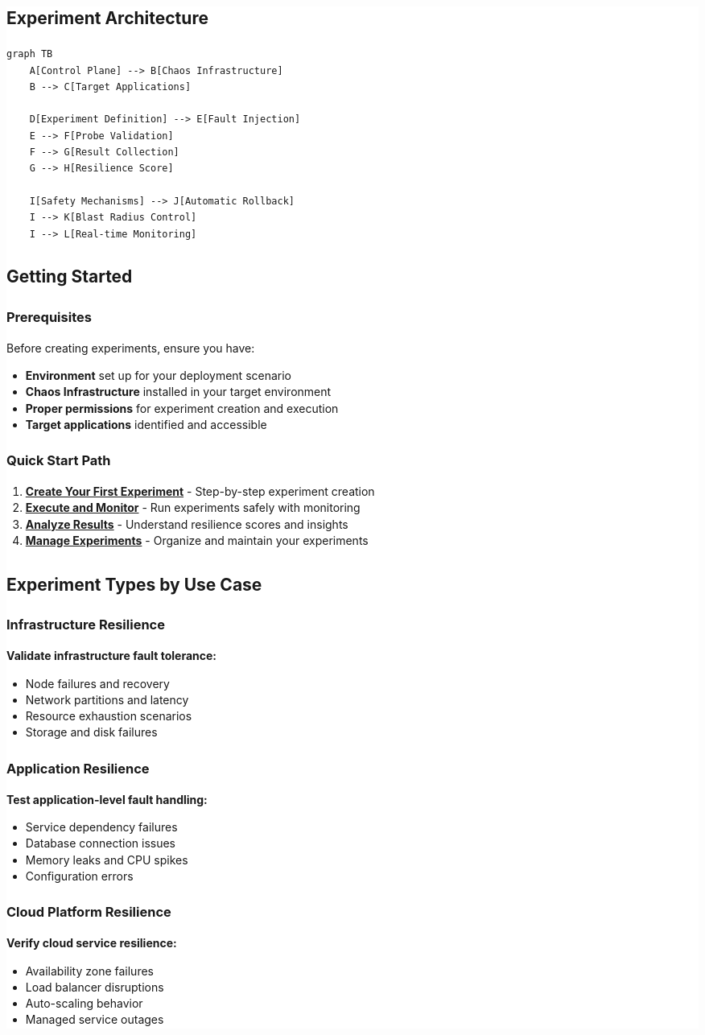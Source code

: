 ## Experiment Architecture

```mermaid
graph TB
    A[Control Plane] --> B[Chaos Infrastructure]
    B --> C[Target Applications]
    
    D[Experiment Definition] --> E[Fault Injection]
    E --> F[Probe Validation]
    F --> G[Result Collection]
    G --> H[Resilience Score]
    
    I[Safety Mechanisms] --> J[Automatic Rollback]
    I --> K[Blast Radius Control]
    I --> L[Real-time Monitoring]
```

## Getting Started

### Prerequisites
Before creating experiments, ensure you have:
- **Environment** set up for your deployment scenario
- **Chaos Infrastructure** installed in your target environment
- **Proper permissions** for experiment creation and execution
- **Target applications** identified and accessible

### Quick Start Path
1. **[Create Your First Experiment](./create-experiments)** - Step-by-step experiment creation
2. **[Execute and Monitor](./run-experiments)** - Run experiments safely with monitoring
3. **[Analyze Results](./analyze-results)** - Understand resilience scores and insights
4. **[Manage Experiments](./manage-experiments)** - Organize and maintain your experiments

## Experiment Types by Use Case

### Infrastructure Resilience
**Validate infrastructure fault tolerance:**
- Node failures and recovery
- Network partitions and latency
- Resource exhaustion scenarios
- Storage and disk failures

### Application Resilience
**Test application-level fault handling:**
- Service dependency failures
- Database connection issues
- Memory leaks and CPU spikes
- Configuration errors

### Cloud Platform Resilience
**Verify cloud service resilience:**
- Availability zone failures
- Load balancer disruptions
- Auto-scaling behavior
- Managed service outages
